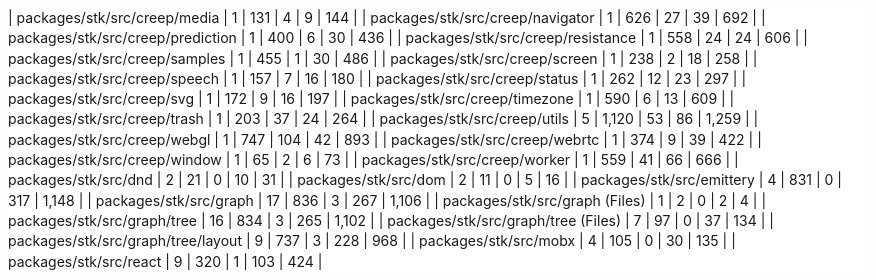 | packages/stk/src/creep/media | 1 | 131 | 4 | 9 | 144 |
| packages/stk/src/creep/navigator | 1 | 626 | 27 | 39 | 692 |
| packages/stk/src/creep/prediction | 1 | 400 | 6 | 30 | 436 |
| packages/stk/src/creep/resistance | 1 | 558 | 24 | 24 | 606 |
| packages/stk/src/creep/samples | 1 | 455 | 1 | 30 | 486 |
| packages/stk/src/creep/screen | 1 | 238 | 2 | 18 | 258 |
| packages/stk/src/creep/speech | 1 | 157 | 7 | 16 | 180 |
| packages/stk/src/creep/status | 1 | 262 | 12 | 23 | 297 |
| packages/stk/src/creep/svg | 1 | 172 | 9 | 16 | 197 |
| packages/stk/src/creep/timezone | 1 | 590 | 6 | 13 | 609 |
| packages/stk/src/creep/trash | 1 | 203 | 37 | 24 | 264 |
| packages/stk/src/creep/utils | 5 | 1,120 | 53 | 86 | 1,259 |
| packages/stk/src/creep/webgl | 1 | 747 | 104 | 42 | 893 |
| packages/stk/src/creep/webrtc | 1 | 374 | 9 | 39 | 422 |
| packages/stk/src/creep/window | 1 | 65 | 2 | 6 | 73 |
| packages/stk/src/creep/worker | 1 | 559 | 41 | 66 | 666 |
| packages/stk/src/dnd | 2 | 21 | 0 | 10 | 31 |
| packages/stk/src/dom | 2 | 11 | 0 | 5 | 16 |
| packages/stk/src/emittery | 4 | 831 | 0 | 317 | 1,148 |
| packages/stk/src/graph | 17 | 836 | 3 | 267 | 1,106 |
| packages/stk/src/graph (Files) | 1 | 2 | 0 | 2 | 4 |
| packages/stk/src/graph/tree | 16 | 834 | 3 | 265 | 1,102 |
| packages/stk/src/graph/tree (Files) | 7 | 97 | 0 | 37 | 134 |
| packages/stk/src/graph/tree/layout | 9 | 737 | 3 | 228 | 968 |
| packages/stk/src/mobx | 4 | 105 | 0 | 30 | 135 |
| packages/stk/src/react | 9 | 320 | 1 | 103 | 424 |
